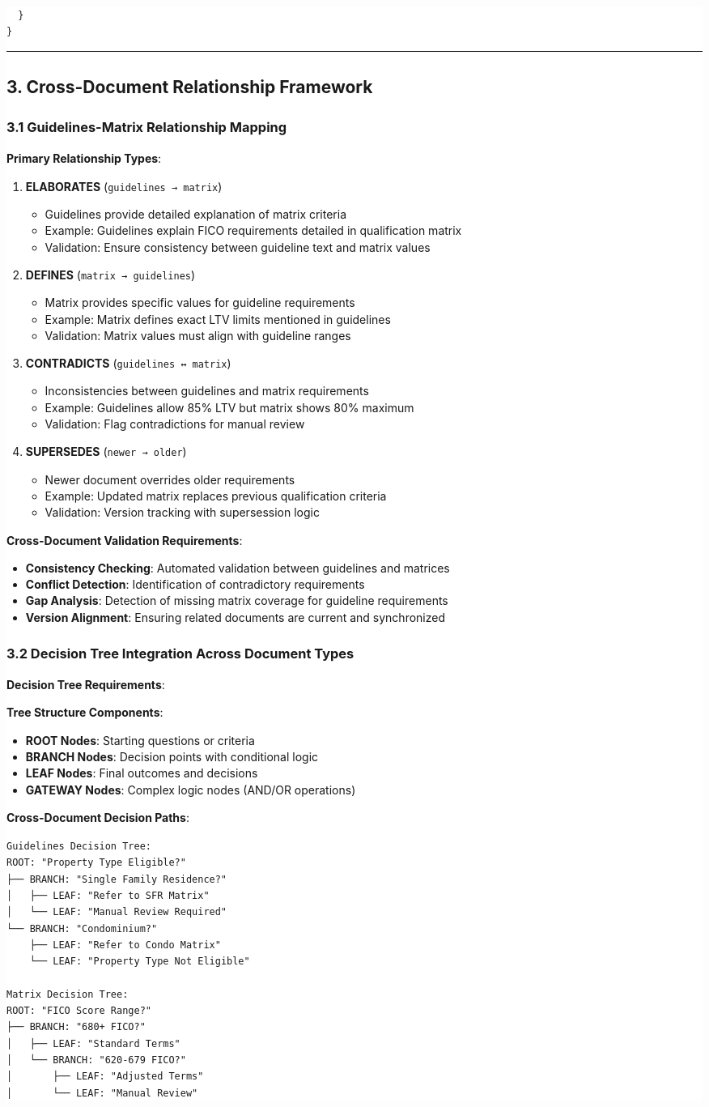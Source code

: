 ```javascript
  }
}
```

---

## 3. Cross-Document Relationship Framework

### 3.1 Guidelines-Matrix Relationship Mapping

**Primary Relationship Types**:

1. **ELABORATES** (`guidelines → matrix`)
   - Guidelines provide detailed explanation of matrix criteria
   - Example: Guidelines explain FICO requirements detailed in qualification matrix
   - Validation: Ensure consistency between guideline text and matrix values

2. **DEFINES** (`matrix → guidelines`)
   - Matrix provides specific values for guideline requirements
   - Example: Matrix defines exact LTV limits mentioned in guidelines
   - Validation: Matrix values must align with guideline ranges

3. **CONTRADICTS** (`guidelines ↔ matrix`)
   - Inconsistencies between guidelines and matrix requirements
   - Example: Guidelines allow 85% LTV but matrix shows 80% maximum
   - Validation: Flag contradictions for manual review

4. **SUPERSEDES** (`newer → older`)
   - Newer document overrides older requirements
   - Example: Updated matrix replaces previous qualification criteria
   - Validation: Version tracking with supersession logic

**Cross-Document Validation Requirements**:
- **Consistency Checking**: Automated validation between guidelines and matrices
- **Conflict Detection**: Identification of contradictory requirements
- **Gap Analysis**: Detection of missing matrix coverage for guideline requirements
- **Version Alignment**: Ensuring related documents are current and synchronized

### 3.2 Decision Tree Integration Across Document Types

**Decision Tree Requirements**:

**Tree Structure Components**:
- **ROOT Nodes**: Starting questions or criteria
- **BRANCH Nodes**: Decision points with conditional logic
- **LEAF Nodes**: Final outcomes and decisions
- **GATEWAY Nodes**: Complex logic nodes (AND/OR operations)

**Cross-Document Decision Paths**:
```
Guidelines Decision Tree:
ROOT: "Property Type Eligible?" 
├── BRANCH: "Single Family Residence?"
│   ├── LEAF: "Refer to SFR Matrix"
│   └── LEAF: "Manual Review Required"
└── BRANCH: "Condominium?"
    ├── LEAF: "Refer to Condo Matrix"
    └── LEAF: "Property Type Not Eligible"

Matrix Decision Tree:
ROOT: "FICO Score Range?"
├── BRANCH: "680+ FICO?"
│   ├── LEAF: "Standard Terms"
│   └── BRANCH: "620-679 FICO?"
│       ├── LEAF: "Adjusted Terms"
│       └── LEAF: "Manual Review"
```